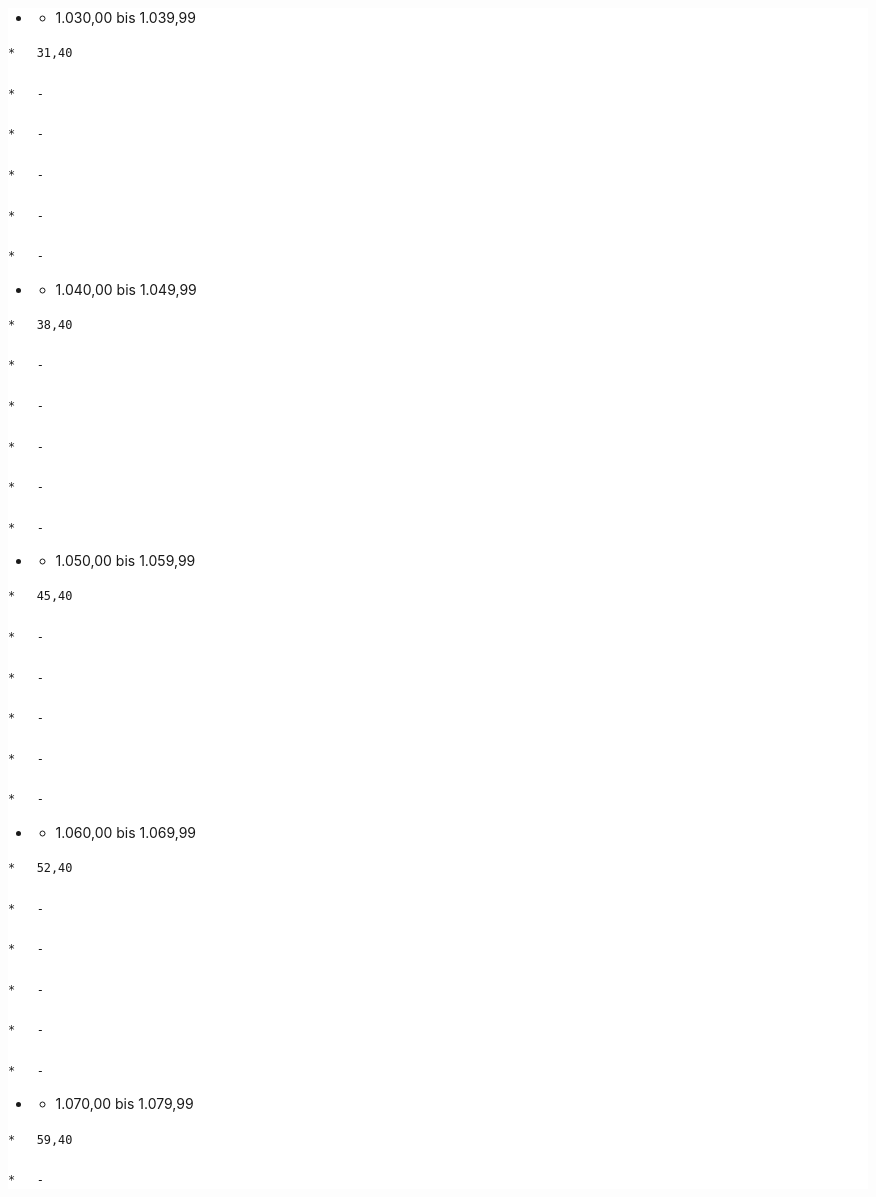
*    *   1.030,00 bis 1.039,99

    *   31,40

    *   -

    *   -

    *   -

    *   -

    *   -


*    *   1.040,00 bis 1.049,99

    *   38,40

    *   -

    *   -

    *   -

    *   -

    *   -


*    *   1.050,00 bis 1.059,99

    *   45,40

    *   -

    *   -

    *   -

    *   -

    *   -


*    *   1.060,00 bis 1.069,99

    *   52,40

    *   -

    *   -

    *   -

    *   -

    *   -


*    *   1.070,00 bis 1.079,99

    *   59,40

    *   -
